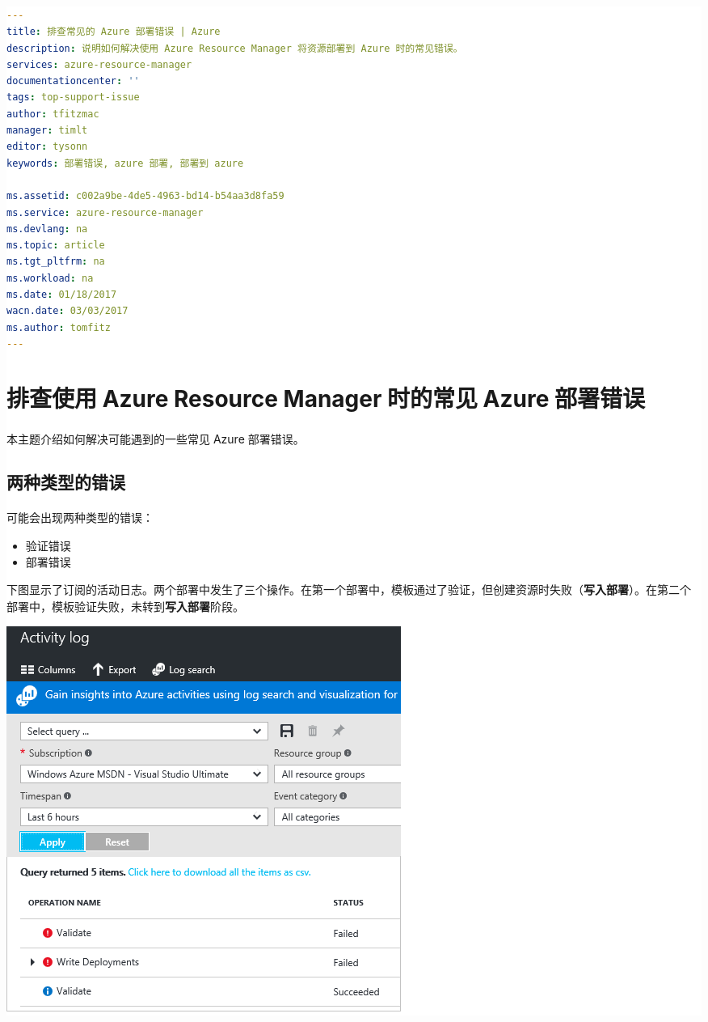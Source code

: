 ```yaml
---
title: 排查常见的 Azure 部署错误 | Azure
description: 说明如何解决使用 Azure Resource Manager 将资源部署到 Azure 时的常见错误。
services: azure-resource-manager
documentationcenter: ''
tags: top-support-issue
author: tfitzmac
manager: timlt
editor: tysonn
keywords: 部署错误, azure 部署, 部署到 azure

ms.assetid: c002a9be-4de5-4963-bd14-b54aa3d8fa59
ms.service: azure-resource-manager
ms.devlang: na
ms.topic: article
ms.tgt_pltfrm: na
ms.workload: na
ms.date: 01/18/2017
wacn.date: 03/03/2017
ms.author: tomfitz
---
```


# 排查使用 Azure Resource Manager 时的常见 Azure 部署错误
本主题介绍如何解决可能遇到的一些常见 Azure 部署错误。

## 两种类型的错误
可能会出现两种类型的错误：

* 验证错误
* 部署错误

下图显示了订阅的活动日志。两个部署中发生了三个操作。在第一个部署中，模板通过了验证，但创建资源时失败（**写入部署**）。在第二个部署中，模板验证失败，未转到**写入部署**阶段。

![显示错误代码](./media/resource-manager-common-deployment-errors/show-activity-log.png)  
